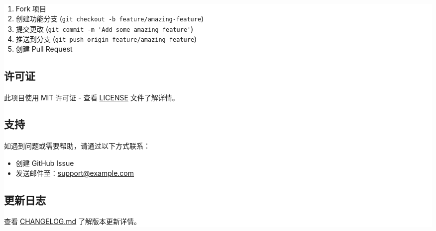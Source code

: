 1. Fork 项目
2. 创建功能分支 (`git checkout -b feature/amazing-feature`)
3. 提交更改 (`git commit -m 'Add some amazing feature'`)
4. 推送到分支 (`git push origin feature/amazing-feature`)
5. 创建 Pull Request

## 许可证

此项目使用 MIT 许可证 - 查看 [LICENSE](LICENSE) 文件了解详情。

## 支持

如遇到问题或需要帮助，请通过以下方式联系：
- 创建 GitHub Issue
- 发送邮件至：support@example.com

## 更新日志

查看 [CHANGELOG.md](CHANGELOG.md) 了解版本更新详情。
